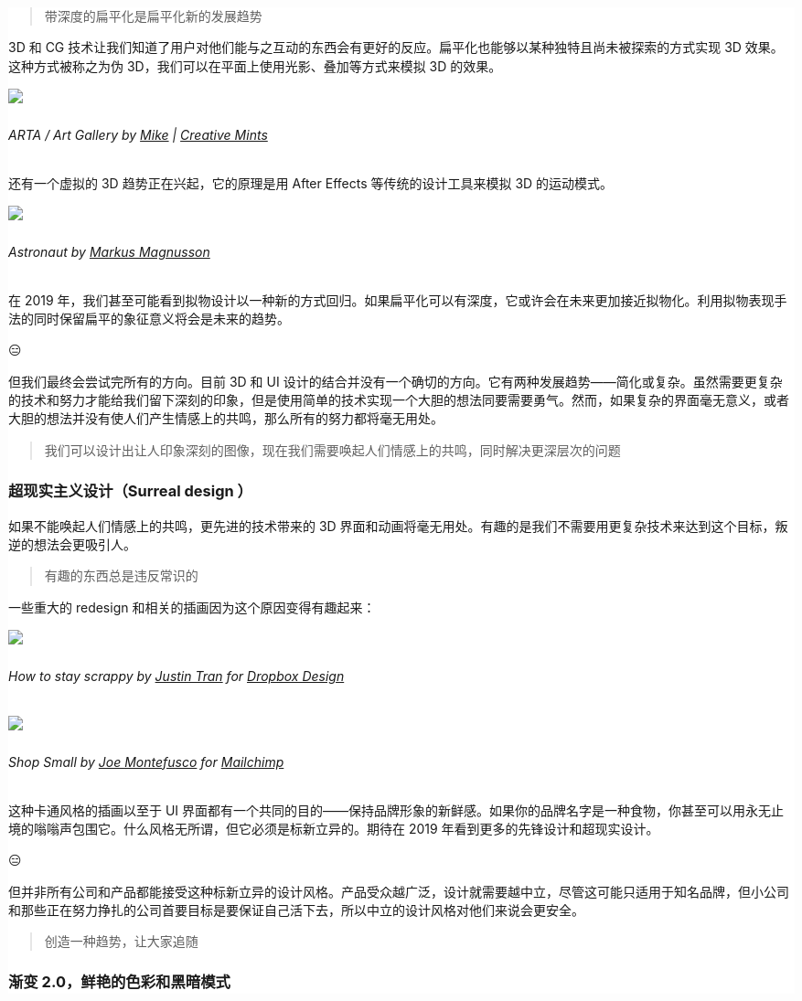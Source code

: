 > 带深度的扁平化是扁平化新的发展趋势

3D 和 CG 技术让我们知道了用户对他们能与之互动的东西会有更好的反应。扁平化也能够以某种独特且尚未被探索的方式实现 3D 效果。这种方式被称之为伪 3D，我们可以在平面上使用光影、叠加等方式来模拟 3D 的效果。

![](https://i.loli.net/2018/12/16/5c165c78c2cf4.jpg)

###### ARTA / Art Gallery by [Mike](https://dribbble.com/creativemints) | [Creative Mints](https://dribbble.com/creativemints)

还有一个虚拟的 3D 趋势正在兴起，它的原理是用 After Effects 等传统的设计工具来模拟 3D 的运动模式。

![](https://i.loli.net/2018/12/16/5c165464278c6.gif)

###### Astronaut by [Markus Magnusson](https://dribbble.com/MarkusM)

在 2019 年，我们甚至可能看到拟物设计以一种新的方式回归。如果扁平化可以有深度，它或许会在未来更加接近拟物化。利用拟物表现手法的同时保留扁平的象征意义将会是未来的趋势。

😑

但我们最终会尝试完所有的方向。目前 3D 和 UI 设计的结合并没有一个确切的方向。它有两种发展趋势——简化或复杂。虽然需要更复杂的技术和努力才能给我们留下深刻的印象，但是使用简单的技术实现一个大胆的想法同要需要勇气。然而，如果复杂的界面毫无意义，或者大胆的想法并没有使人们产生情感上的共鸣，那么所有的努力都将毫无用处。

> 我们可以设计出让人印象深刻的图像，现在我们需要唤起人们情感上的共鸣，同时解决更深层次的问题

### 超现实主义设计（Surreal design ）

如果不能唤起人们情感上的共鸣，更先进的技术带来的 3D 界面和动画将毫无用处。有趣的是我们不需要用更复杂技术来达到这个目标，叛逆的想法会更吸引人。

> 有趣的东西总是违反常识的

一些重大的 redesign 和相关的插画因为这个原因变得有趣起来：

![](https://i.loli.net/2018/12/16/5c16550c6231b.gif)

###### How to stay scrappy by [Justin Tran](https://dribbble.com/justintran) for [Dropbox Design](https://dribbble.com/dropbox)

![](https://i.loli.net/2018/12/16/5c16548b20397.png)

###### Shop Small by [Joe Montefusco](https://dribbble.com/montefusco) for [Mailchimp](https://dribbble.com/Mailchimp)

这种卡通风格的插画以至于 UI 界面都有一个共同的目的——保持品牌形象的新鲜感。如果你的品牌名字是一种食物，你甚至可以用永无止境的嗡嗡声包围它。什么风格无所谓，但它必须是标新立异的。期待在 2019 年看到更多的先锋设计和超现实设计。

😑

但并非所有公司和产品都能接受这种标新立异的设计风格。产品受众越广泛，设计就需要越中立，尽管这可能只适用于知名品牌，但小公司和那些正在努力挣扎的公司首要目标是要保证自己活下去，所以中立的设计风格对他们来说会更安全。

> 创造一种趋势，让大家追随

### 渐变 2.0，鲜艳的色彩和黑暗模式
